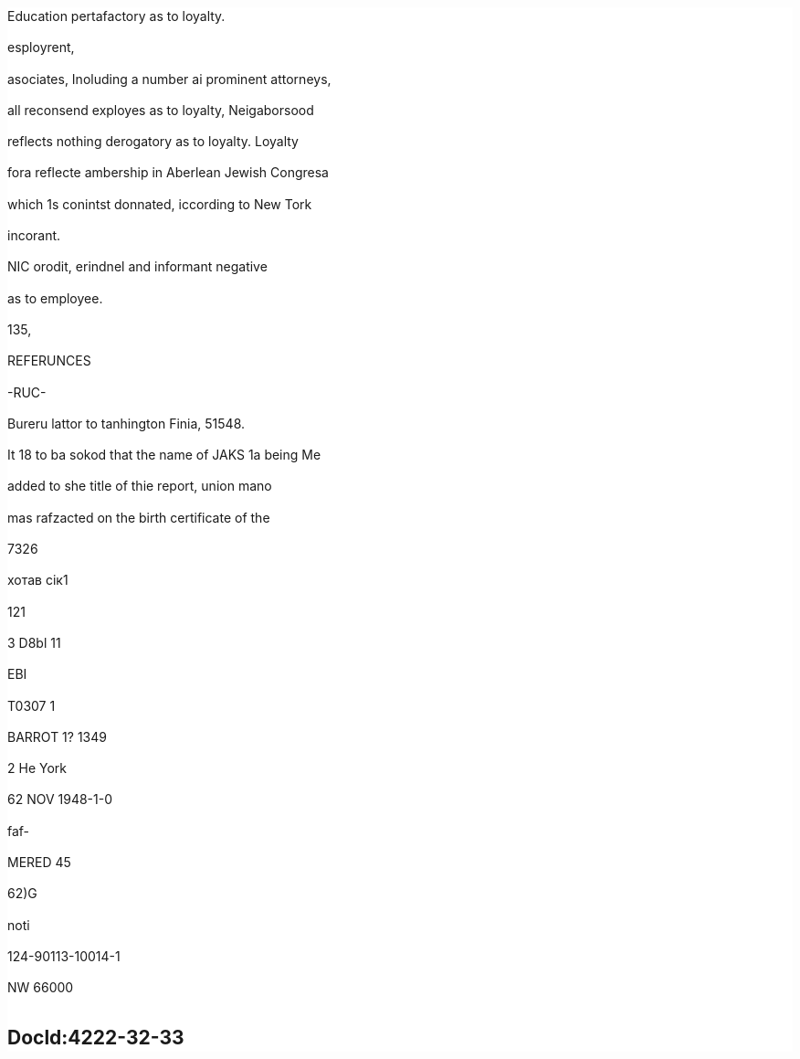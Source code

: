 Education pertafactory as to loyalty.

esployrent,

asociates, Inoluding a number ai prominent attorneys,

all reconsend exployes as to loyalty, Neigaborsood

reflects nothing derogatory as to loyalty. Loyalty

fora reflecte ambership in Aberlean Jewish Congresa

which 1s conintst donnated, iccording to New Tork

incorant.

NIC orodit, erindnel and informant negative

as to employee.

135,

REFERUNCES

-RUC-

Bureru lattor to tanhington Finia, 51548.

It 18 to ba sokod that the name of JAKS 1a being Me

added to she title of thie report, union mano

mas rafzacted on the birth certificate of the

7326

хотав сік1

121

3 D8bl 11

EBI

T0307 1

BARROT 1? 1349

2 He York

62 NOV 1948-1-0

faf-

MERED 45

62)G

noti

124-90113-10014-1

NW 66000

Docld:4222-32-33
---
